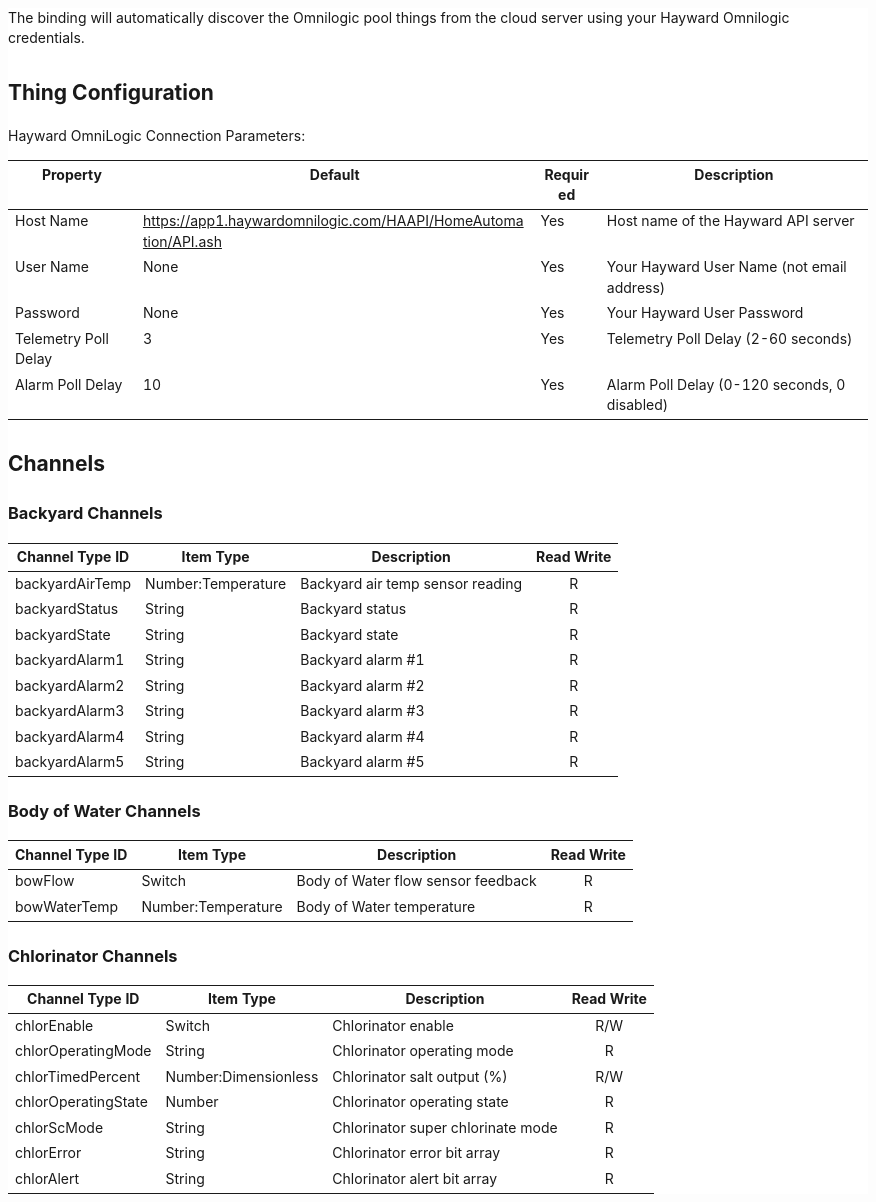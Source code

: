 The binding will automatically discover the Omnilogic pool things from the cloud server using your Hayward Omnilogic credentials.

## Thing Configuration

Hayward OmniLogic Connection Parameters:

| Property             | Default                                                          | Required | Description                                  |
|----------------------|------------------------------------------------------------------|----------|----------------------------------------------|
| Host Name            | <https://app1.haywardomnilogic.com/HAAPI/HomeAutomation/API.ash> | Yes      | Host name of the Hayward API server          |
| User Name            | None                                                             | Yes      | Your Hayward User Name (not email address)   |
| Password             | None                                                             | Yes      | Your Hayward User Password                   |
| Telemetry Poll Delay | 3                                                                | Yes      | Telemetry Poll Delay (2-60 seconds)          |
| Alarm Poll Delay     | 10                                                               | Yes      | Alarm Poll Delay (0-120 seconds, 0 disabled) |

## Channels

### Backyard Channels

| Channel Type ID | Item Type          | Description                      | Read Write |
|-----------------|--------------------|----------------------------------|:----------:|
| backyardAirTemp | Number:Temperature | Backyard air temp sensor reading |      R     |
| backyardStatus  | String             | Backyard status                  |      R     |
| backyardState   | String             | Backyard state                   |      R     |
| backyardAlarm1  | String             | Backyard alarm #1                |      R     |
| backyardAlarm2  | String             | Backyard alarm #2                |      R     |
| backyardAlarm3  | String             | Backyard alarm #3                |      R     |
| backyardAlarm4  | String             | Backyard alarm #4                |      R     |
| backyardAlarm5  | String             | Backyard alarm #5                |      R     |

### Body of Water Channels

| Channel Type ID | Item Type          | Description                        | Read Write |
|-----------------|--------------------|------------------------------------|:----------:|
| bowFlow         | Switch             | Body of Water flow sensor feedback |      R     |
| bowWaterTemp    | Number:Temperature | Body of Water temperature          |      R     |

### Chlorinator Channels

| Channel Type ID       | Item Type            | Description                                              | Read Write |
|-----------------------|----------------------|----------------------------------------------------------|:----------:|
| chlorEnable           | Switch               | Chlorinator enable                                       |     R/W    |
| chlorOperatingMode    | String               | Chlorinator operating mode                               |      R     |
| chlorTimedPercent     | Number:Dimensionless | Chlorinator salt output (%)                              |     R/W    |
| chlorOperatingState   | Number               | Chlorinator operating state                              |      R     |
| chlorScMode           | String               | Chlorinator super chlorinate mode                        |      R     |
| chlorError            | String               | Chlorinator error bit array                              |      R     |
| chlorAlert            | String               | Chlorinator alert bit array                              |      R     |